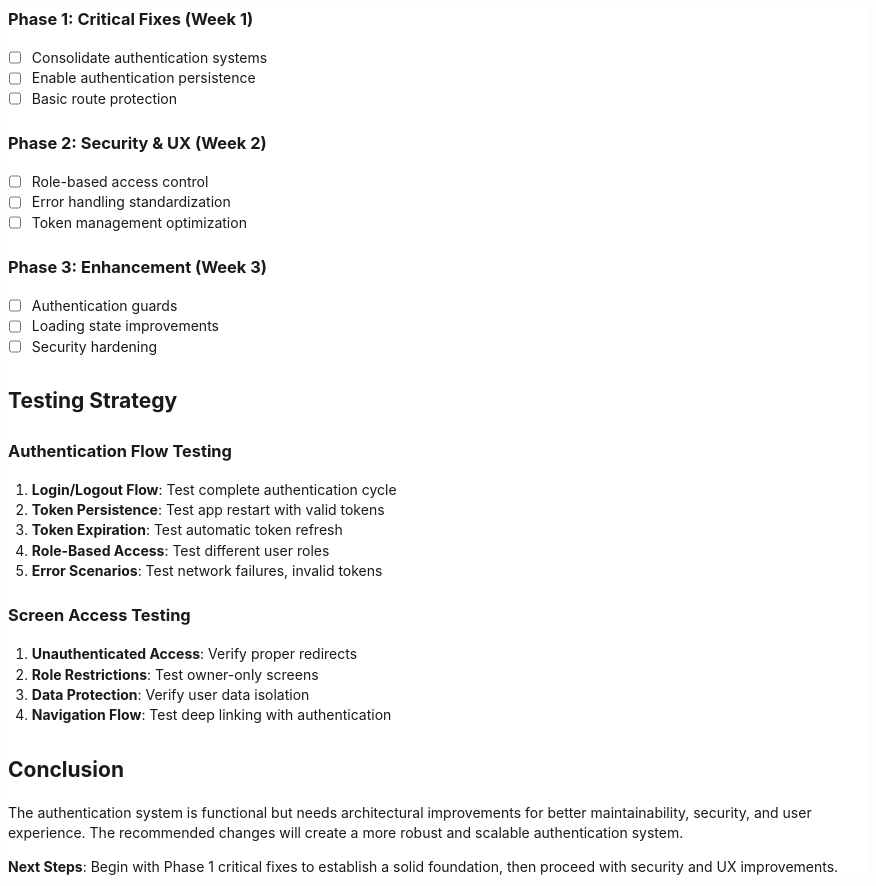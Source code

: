 ### Phase 1: Critical Fixes (Week 1)
- [ ] Consolidate authentication systems
- [ ] Enable authentication persistence
- [ ] Basic route protection

### Phase 2: Security & UX (Week 2)
- [ ] Role-based access control
- [ ] Error handling standardization
- [ ] Token management optimization

### Phase 3: Enhancement (Week 3)
- [ ] Authentication guards
- [ ] Loading state improvements
- [ ] Security hardening

## Testing Strategy

### Authentication Flow Testing
1. **Login/Logout Flow**: Test complete authentication cycle
2. **Token Persistence**: Test app restart with valid tokens
3. **Token Expiration**: Test automatic token refresh
4. **Role-Based Access**: Test different user roles
5. **Error Scenarios**: Test network failures, invalid tokens

### Screen Access Testing
1. **Unauthenticated Access**: Verify proper redirects
2. **Role Restrictions**: Test owner-only screens
3. **Data Protection**: Verify user data isolation
4. **Navigation Flow**: Test deep linking with authentication

## Conclusion

The authentication system is functional but needs architectural improvements for better maintainability, security, and user experience. The recommended changes will create a more robust and scalable authentication system.

**Next Steps**: Begin with Phase 1 critical fixes to establish a solid foundation, then proceed with security and UX improvements.